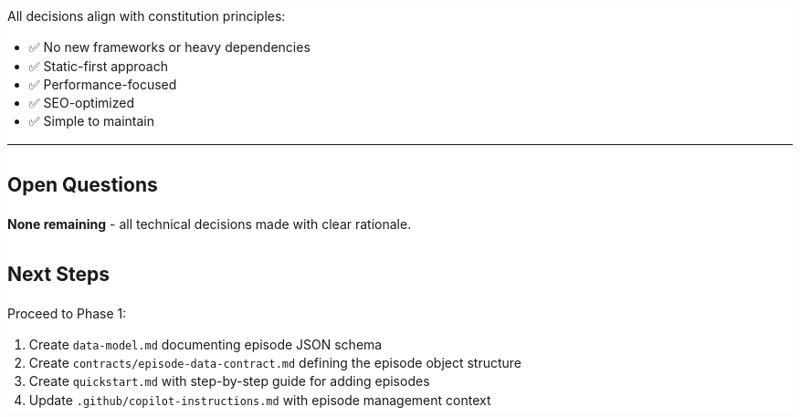 All decisions align with constitution principles:
- ✅ No new frameworks or heavy dependencies
- ✅ Static-first approach
- ✅ Performance-focused
- ✅ SEO-optimized
- ✅ Simple to maintain

---

## Open Questions

**None remaining** - all technical decisions made with clear rationale.

## Next Steps

Proceed to Phase 1:
1. Create `data-model.md` documenting episode JSON schema
2. Create `contracts/episode-data-contract.md` defining the episode object structure
3. Create `quickstart.md` with step-by-step guide for adding episodes
4. Update `.github/copilot-instructions.md` with episode management context
